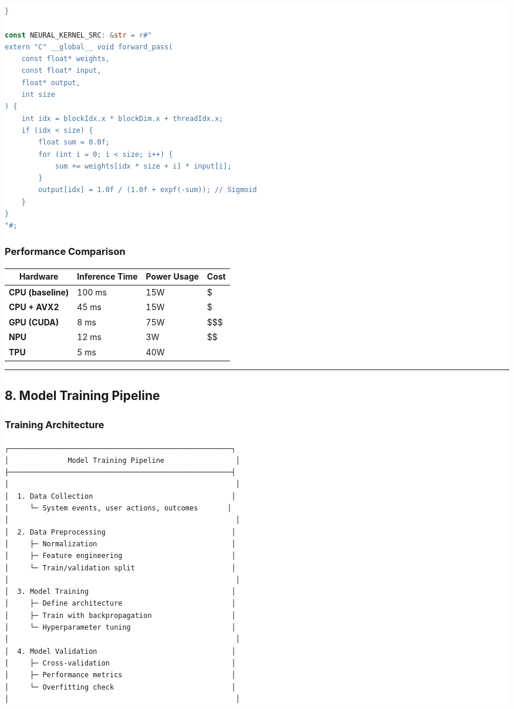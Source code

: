```rust
}

const NEURAL_KERNEL_SRC: &str = r#"
extern "C" __global__ void forward_pass(
    const float* weights,
    const float* input,
    float* output,
    int size
) {
    int idx = blockIdx.x * blockDim.x + threadIdx.x;
    if (idx < size) {
        float sum = 0.0f;
        for (int i = 0; i < size; i++) {
            sum += weights[idx * size + i] * input[i];
        }
        output[idx] = 1.0f / (1.0f + expf(-sum)); // Sigmoid
    }
}
"#;
```

### Performance Comparison

| Hardware           | Inference Time | Power Usage | Cost |
| ------------------ | -------------- | ----------- | ---- |
| **CPU (baseline)** | 100 ms         | 15W         | $    |
| **CPU + AVX2**     | 45 ms          | 15W         | $    |
| **GPU (CUDA)**     | 8 ms           | 75W         | $$$  |
| **NPU**            | 12 ms          | 3W          | $$   |
| **TPU**            | 5 ms           | 40W         | $$$$ |

---

## 8. Model Training Pipeline

### Training Architecture

```
┌─────────────────────────────────────────────────────┐
│              Model Training Pipeline                 │
├─────────────────────────────────────────────────────┤
│                                                      │
│  1. Data Collection                                 │
│     └─ System events, user actions, outcomes       │
│                                                      │
│  2. Data Preprocessing                              │
│     ├─ Normalization                                │
│     ├─ Feature engineering                          │
│     └─ Train/validation split                       │
│                                                      │
│  3. Model Training                                  │
│     ├─ Define architecture                          │
│     ├─ Train with backpropagation                   │
│     └─ Hyperparameter tuning                        │
│                                                      │
│  4. Model Validation                                │
│     ├─ Cross-validation                             │
│     ├─ Performance metrics                          │
│     └─ Overfitting check                            │
│                                                      │
```